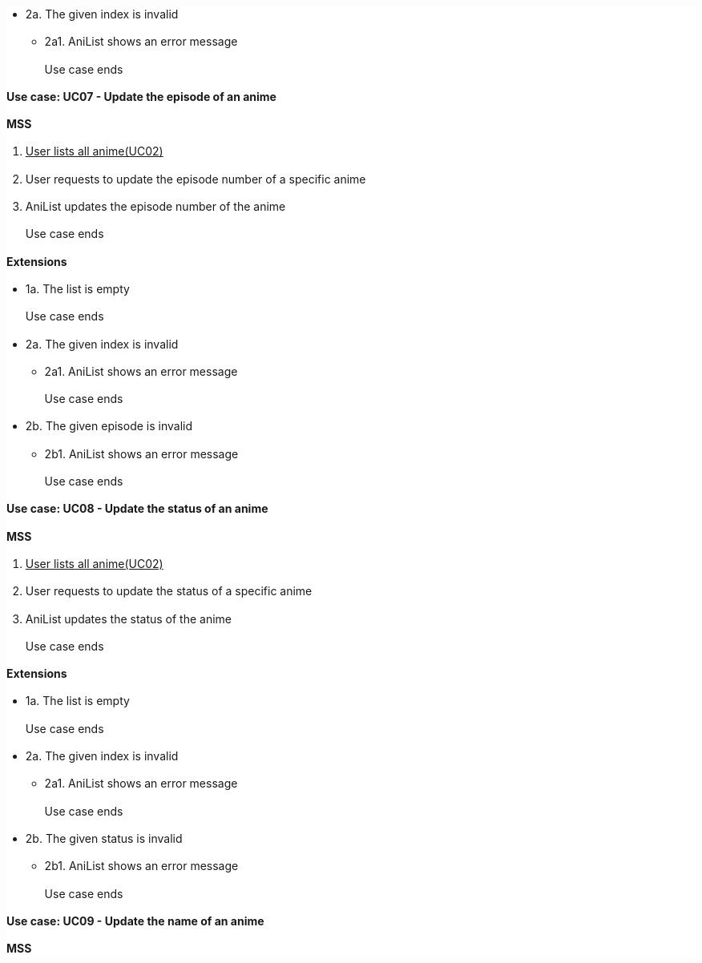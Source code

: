 * 2a. The given index is invalid

    * 2a1. AniList shows an error message

      Use case ends

**Use case: UC07 - Update the episode of an anime**

**MSS**

1.  <ins>User lists all anime(UC02)</ins>
2.  User requests to update the episode number of a specific anime
3.  AniList updates the episode number of the anime

    Use case ends

**Extensions**

* 1a. The list is empty

  Use case ends

* 2a. The given index is invalid

    * 2a1. AniList shows an error message

      Use case ends

* 2b. The given episode is invalid

    * 2b1. AniList shows an error message

      Use case ends

**Use case: UC08 - Update the status of an anime**

**MSS**

1.  <ins>User lists all anime(UC02)</ins>
2.  User requests to update the status of a specific anime
3.  AniList updates the status of the anime

    Use case ends

**Extensions**

* 1a. The list is empty

  Use case ends

* 2a. The given index is invalid

    * 2a1. AniList shows an error message

      Use case ends

* 2b. The given status is invalid

    * 2b1. AniList shows an error message

      Use case ends

**Use case: UC09 - Update the name of an anime**

**MSS**
